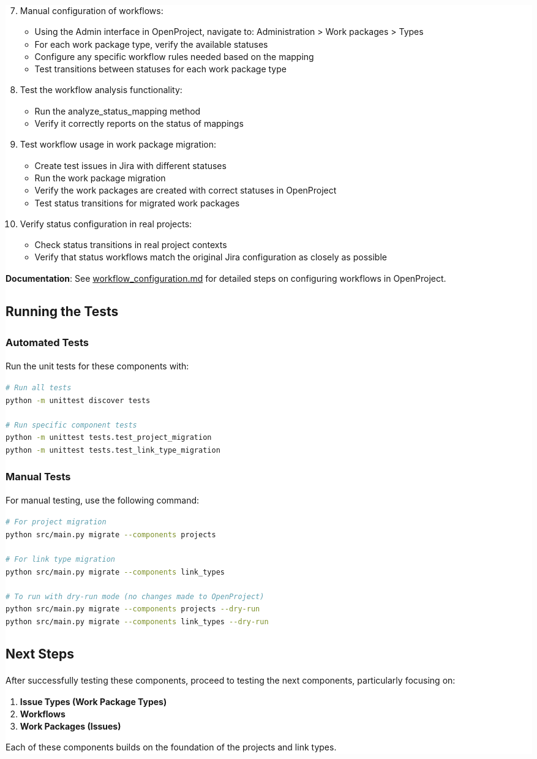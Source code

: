 7. Manual configuration of workflows:
   - Using the Admin interface in OpenProject, navigate to:
     Administration > Work packages > Types
   - For each work package type, verify the available statuses
   - Configure any specific workflow rules needed based on the mapping
   - Test transitions between statuses for each work package type

8. Test the workflow analysis functionality:
   - Run the analyze_status_mapping method
   - Verify it correctly reports on the status of mappings

9. Test workflow usage in work package migration:
   - Create test issues in Jira with different statuses
   - Run the work package migration
   - Verify the work packages are created with correct statuses in OpenProject
   - Test status transitions for migrated work packages

10. Verify status configuration in real projects:
    - Check status transitions in real project contexts
    - Verify that status workflows match the original Jira configuration
      as closely as possible

**Documentation**: See [workflow_configuration.md](workflow_configuration.md) for detailed steps on configuring workflows in OpenProject.

## Running the Tests

### Automated Tests

Run the unit tests for these components with:

```bash
# Run all tests
python -m unittest discover tests

# Run specific component tests
python -m unittest tests.test_project_migration
python -m unittest tests.test_link_type_migration
```

### Manual Tests

For manual testing, use the following command:

```bash
# For project migration
python src/main.py migrate --components projects

# For link type migration
python src/main.py migrate --components link_types

# To run with dry-run mode (no changes made to OpenProject)
python src/main.py migrate --components projects --dry-run
python src/main.py migrate --components link_types --dry-run
```

## Next Steps

After successfully testing these components, proceed to testing the next components, particularly focusing on:

1. **Issue Types (Work Package Types)**
2. **Workflows**
3. **Work Packages (Issues)**

Each of these components builds on the foundation of the projects and link types.
